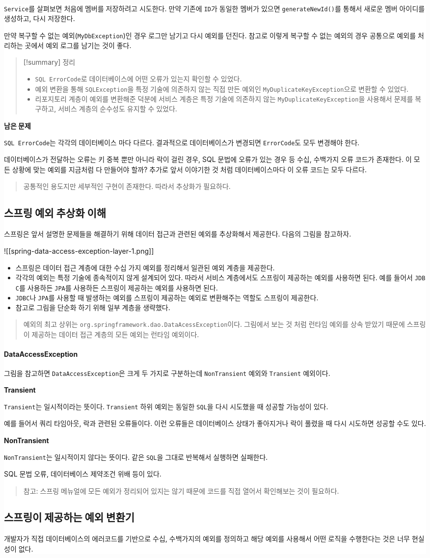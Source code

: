 `Service`를 살펴보면 처음에 멤버를 저장하려고 시도한다. 만약 기존에 `ID`가 동일한 멤버가 있으면 `generateNewId()`를 통해서 새로운 멤버 아이디를 생성하고, 다시 저장한다.

만약 복구할 수 없는 예외(`MyDbException`)인 경우 로그만 남기고 다시 예외를 던진다. 참고로 이렇게 복구할 수 없는 예외의 경우 공통으로 예외를 처리하는 곳에서 예외 로그를 남기는 것이 좋다.

> [!summary] 정리
>
> - `SQL ErrorCode`로 데이터베이스에 어떤 오류가 있는지 확인할 수 있었다.
> - 예외 변환을 통해 `SQLException`을 특정 기술에 의존하지 않는 직접 만든 예외인 `MyDuplicateKeyException`으로 변환할 수 있었다.
> - 리포지토리 계층이 예외를 변환해준 덕분에 서비스 계층은 특정 기술에 의존하지 않는 `MyDuplicateKeyException`을 사용해서 문제를 복구하고, 서비스 계층의 순수성도 유지할 수 있었다.

**남은 문제**

`SQL ErrorCode`는 각각의 데이터베이스 마다 다르다. 결과적으로 데이터베이스가 변경되면 `ErrorCode`도 모두 변경해야 한다.

데이터베이스가 전달하는 오류는 키 중복 뿐만 아니라 락이 걸린 경우, SQL 문법에 오류가 있는 경우 등 수십, 수백가지 오류 코드가 존재한다. 이 모든 상황에 맞는 예외를 지금처럼 다 만들어야 할까? 추가로 앞서 이야기한 것 처럼 데이터베이스마다 이 오류 코드는 모두 다르다.

> 공통적인 용도지만 세부적인 구현이 존재한다. 따라서 추상화가 필요하다.

## 스프링 예외 추상화 이해

스프링은 앞서 설명한 문제들을 해결하기 위해 데이터 접근과 관련된 예외를 추상화해서 제공한다. 다음의 그림을 참고하자.

![[spring-data-access-exception-layer-1.png]]

- 스프링은 데이터 접근 계층에 대한 수십 가지 예외를 정리해서 일관된 예외 계층을 제공한다.
- 각각의 예외는 특정 기술에 종속적이지 않게 설계되어 있다. 따라서 서비스 계층에서도 스프링이 제공하는 예외를 사용하면 된다. 예를 들어서 `JDBC`를 사용하든 `JPA`를 사용하든 스프링이 제공하는 예외를 사용하면 된다.
- `JDBC`나 `JPA`를 사용할 때 발생하는 예외를 스프링이 제공하는 예외로 변환해주는 역할도 스프링이 제공한다.
- 참고로 그림을 단순화 하기 위해 일부 계층을 생략했다.

> 예외의 최고 상위는 `org.springframework.dao.DataAcessException`이다. 그림에서 보는 것 처럼 런타임 예외를 상속 받았기 때문에 스프링이 제공하는 데이터 접근 계층의 모든 예외는 런타임 예외이다.

#### DataAccessException

그림을 참고하면 `DataAccessException`은 크게 두 가지로 구분하는데 `NonTransient` 예외와 `Transient` 예외이다.

**Transient**

`Transient`는 일시적이라는 뜻이다. `Transient` 하위 예외는 동일한 `SQL`을 다시 시도했을 때 성공할 가능성이 있다.

예를 들어서 쿼리 타임아웃, 락과 관련된 오류들이다. 이런 오류들은 데이터베이스 상태가 좋아지거나 락이 풀렸을 때 다시 시도하면 성공할 수도 있다.

**NonTransient**

`NonTransient`는 일시적이지 않다는 뜻이다. 같은 `SQL`을 그대로 반복해서 실행하면 실패한다.

SQL 문법 오류, 데이터베이스 제약조건 위배 등이 있다.

> 참고: 스프링 메뉴얼에 모든 예외가 정리되어 있지는 않기 때문에 코드를 직접 열어서 확인해보는 것이 필요하다.

## 스프링이 제공하는 예외 변환기

개발자가 직접 데이터베이스의 에러코드를 기반으로 수십, 수백가지의 예외를 정의하고 해당 예외를 사용해서 어떤 로직을 수행한다는 것은 너무 현실성이 없다.
